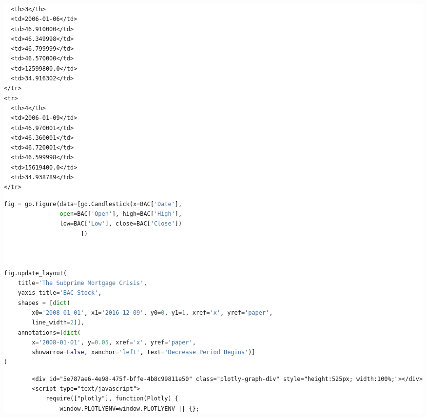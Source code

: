       <th>3</th>
      <td>2006-01-06</td>
      <td>46.910000</td>
      <td>46.349998</td>
      <td>46.799999</td>
      <td>46.570000</td>
      <td>12599800.0</td>
      <td>34.916302</td>
    </tr>
    <tr>
      <th>4</th>
      <td>2006-01-09</td>
      <td>46.970001</td>
      <td>46.360001</td>
      <td>46.720001</td>
      <td>46.599998</td>
      <td>15619400.0</td>
      <td>34.938789</td>
    </tr>
  </tbody>
</table>
</div>




```python
fig = go.Figure(data=[go.Candlestick(x=BAC['Date'],
                open=BAC['Open'], high=BAC['High'],
                low=BAC['Low'], close=BAC['Close'])
                      ])



fig.update_layout(
    title='The Subprime Mortgage Crisis',
    yaxis_title='BAC Stock',
    shapes = [dict(
        x0='2008-01-01', x1='2016-12-09', y0=0, y1=1, xref='x', yref='paper',
        line_width=2)],
    annotations=[dict(
        x='2008-01-01', y=0.05, xref='x', yref='paper',
        showarrow=False, xanchor='left', text='Decrease Period Begins')]
)

```


<div>


            <div id="5e787ae6-4e98-475f-bffe-4b8c99811e50" class="plotly-graph-div" style="height:525px; width:100%;"></div>
            <script type="text/javascript">
                require(["plotly"], function(Plotly) {
                    window.PLOTLYENV=window.PLOTLYENV || {};
